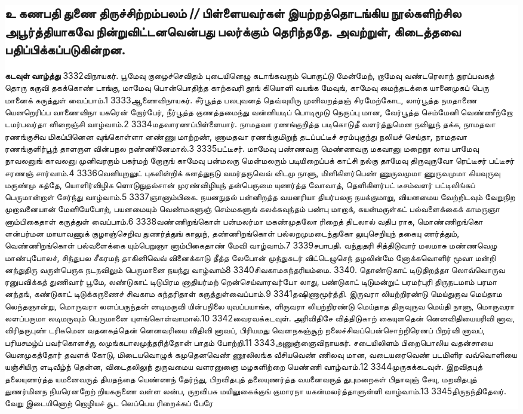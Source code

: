 உ
கணபதி துணை
திருச்சிற்றம்பலம்
/*/* பிள்ளையவர்கள் இயற்றத்தொடங்கிய நூல்களிற்சில அபூர்த்தியாகவே
நின்றுவிட்டனவென்பது பலர்க்கும் தெரிந்ததே. அவற்றுள், கிடைத்தவை
பதிப்பிக்கப்படுகின்றன.
----------------
**கடவுள் வாழ்த்து**
3332விநாயகர்.
பூமேவு குழைச்செவிதம் புடையினெழு கடாங்கவரும் பொருட்டு மேன்மேற்,
றாமேவு வண்டரெலாந் துரப்பவகத் தொரு கருவி தகக்கொண் டாங்கு,
மாமேவு பொன்பொதிந்த காற்கவரி தூங் கியொளி வயங்க மேவுங்,
காமேவு மைந்தடக்கை யானைமுகப் பெரு மானைக் கருத்துள் வைப்பாம்.1 3333ஆணைவிநாயகர்.
சீர்பூத்த பலபுவனத் தெவ்வுயிரு முனிவறத்தஞ் சிரமேற்கோட,
லார்பூத்த நமதாணை யெனறெரிப்ப வாணைவிநா யகரென் றோர்பேர்,
நீர்பூத்த குணத்தமைந்து வன்னியடிப் பொடிமூடு நெருப்பு மான,
வேர்பூத்த செம்மேனி வெண்ணீற்றோ டமர்பவர்தா ளிறைஞ்சி வாழ்வாம்.2 3334மதவாரணப்பிள்ளையார்.
நாமதவா ரணங்குறித்த படிகொடுதீ வளர்த்துமென நவிலுந் தக்க,
நாமதவா ரணங்குசிவ மிகப்பினென வுங்கொள்ளா னண்ணு மாற்றண்,
ணாமதவா ரணங்குமிறுந் தடப்பட்டீச் சரம்புகுந்து நலியச் செய்தா,
நாமதவா ரணங்குளிர்பூந் தாளருள வின்பநல நண்ணினேமால்.3 3335பட்டீசர்.
மாமேவு பண்ணவரு மெண்ணவரு மகவானு மறைநூ லாய
பாமேவு நாவலனுங் காவலனு முனிவரரும் பகர்மற் றோருங்
காமேவு பன்மலரு மென்மலரும் படியிறைப்பக் காட்சி நல்கு
தாமேவு திருவுருவோ ரெட்டீசர் பட்டீசர் சரணஞ் சார்வாம்.4 3336வெளியுறலுட் புகலின்றிக் களத்துநடு வமர்தருவெவ் விடமு நாளு,
மிளிகிளர்பெண் ணுருவமுமா ணுருவமுமா கியவுருவு மருண்மு கத்தே,
யொளிர்விழிக ளொடுநுதல்சான் முரண்விழியுந் தன்பெருமை யுணர்த்த வோவாத்,
தெளிகிளர்பட் டீசம்வளர் பட்டிலிங்கப் பெருமான்றாள் சேர்ந்து வாழ்வாம்.5 3337ஞானாம்பிகை.
நயனநுதல் பன்னிறத்த வயனரியா தியர்பலரு நயக்குமாறு,
வியனமைய வேற்றிடவும் வேறுநிற முறாவனையான் மேனியேபோற்,
பயனமையும் வெண்மகளுஞ் செம்மகளுங் கலக்கவுந்தம் பண்பு மாறாக்,
கயன்மருள்கட் பல்வளைக்கைக் காமருஞா னாம்பிகைதாள் கருத்துள் வைப்பாம்.6 3338வண்ணிறங்கொள் பன்மலர்மா மகண்முதலோ ரிறைத் திடலால் வதிப ராக,
மொண்ணிறங்கொ ளன்பர்மன மாயாவணுக் குழாஞ்செறிவ துணர்த்துங் காலுந்,
தண்ணிறங்கொள் பல்லறமுமடைந்துகோ லுபுசெறியுந் தகையு ணர்த்தும்,
வெண்ணிறங்கொள் பல்வளைக்கை யும்பெறுஞா னாம்பிகைதாண் மேவி வாழ்வாம்.7 3339சபாபதி.
வந்துதரி சித்திடுவார் மலமாசு மண்ணவெழு மாண்புபோலச்,
சிந்துபல சீகரமந் தாகினிவெவ் வினைக்காடு தீத்த லேபோன்
முந்துசுடர் விட்டெழுசெந் தழலின்மே னோக்கவொளிர் மூவா மன்றி
னந்துதிரு வருள்பெருக நடநவிலும் பெருமானை நயந்து வாழ்வாம்8 3340சிவகாமசுந்தரியம்மை.
3340.
தொண்டுகாட் டிடுதிறத்தா லொவ்வொருவ ரனுபவிக்கத் துணிவார் பூமே,
லண்டுகாட் டிடுபிரம னாதியர்மற் றென்செய்வாரவர்போ லாது,
பண்டுகாட் டிடுமன்றுட் பரமர்புரி திருநடமாம் பரமா னந்தங்,
கண்டுகாட் டிடுக்கருணைச் சிவகாம சுந்தரிதாள் கருத்துள்வைப்பாம்.9 3341தஷிணாமூர்த்தி.
இருவரா லியற்றிரண்டு மெய்துருவ மெய்தாம லெந்தஞான்று,
மொருவரா லளப்பருந்தன் னடிமருவி யின்பநிலை யுவப்பயாங்க,
ளிருவரா லியற்றிரண்டு மெய்தாத திருவுருவ மெய்தி நாளு,
மொருவரா லளப்பருமா லடிமருவும் பெருமானை யுளங்கொள்வாமால்.10 3342வைரவக்கடவுள்.
அரிவிதிசே வித்திடுகாற் கையுளதென் னெனவிதியையரிவி னாவ,
விரிதருபுண் டரிகமென வதனகத்தென் னெனவரியை விதிவி னாவப்,
பிரியமது வெனநகஞ்சூற் றலைச்சிவப்பென்சொற்றிரெனப் பிறர்வி னாவப்,
பரியசமழ்ப் பவர்கொளச்சூ லமுங்கபாலமுந்தரித்தோன் பாதம் போற்றி.11 3343அனுஞ்ஞைவிநாயகர்.
சடையிலிளம் பிறைபொலிய வதன்சாயை யெனமுகத்தோர் தவளக் கோடு,
மிடையவொழுக் கமுதெனவெண் ணூலிலங்க வீசியவெண் ணிலவு மான,
வடையரைவெண் படமிளிர வவ்வொளியை யஞ்சியிரு ளடிவீழ்ந் தென்ன,
விடைதலிலுந் துருவமைய வளரனுஞை மழகளிற்றை யெண்ணி வாழ்வாம்.12 3344முருகக்கடவுள்.
இறவிதபுத் தலையுணர்த்த யமனைவருத் தியதந்தை யெண்ணந் தேர்ந்து,
பிறவிதபுத் தலையுணர்த்த வயனைவருத் துபுமறைகள் பிதாவுஞ் சேயு,
மறவிதபுத் துணர்மினந நியரெனறேற் றியகருணை வள்ள லன்ப,
ருறவிபசு மயிலுகைக்குங் குமாரநா யகன்மலர்த்தாளுள்ளி வாழ்வாம்.13 3345திருநந்திதேவர். வேறு
இடையினொற் றொழியச் சூட லெப்பெய ரிறைக்கப் பேரே